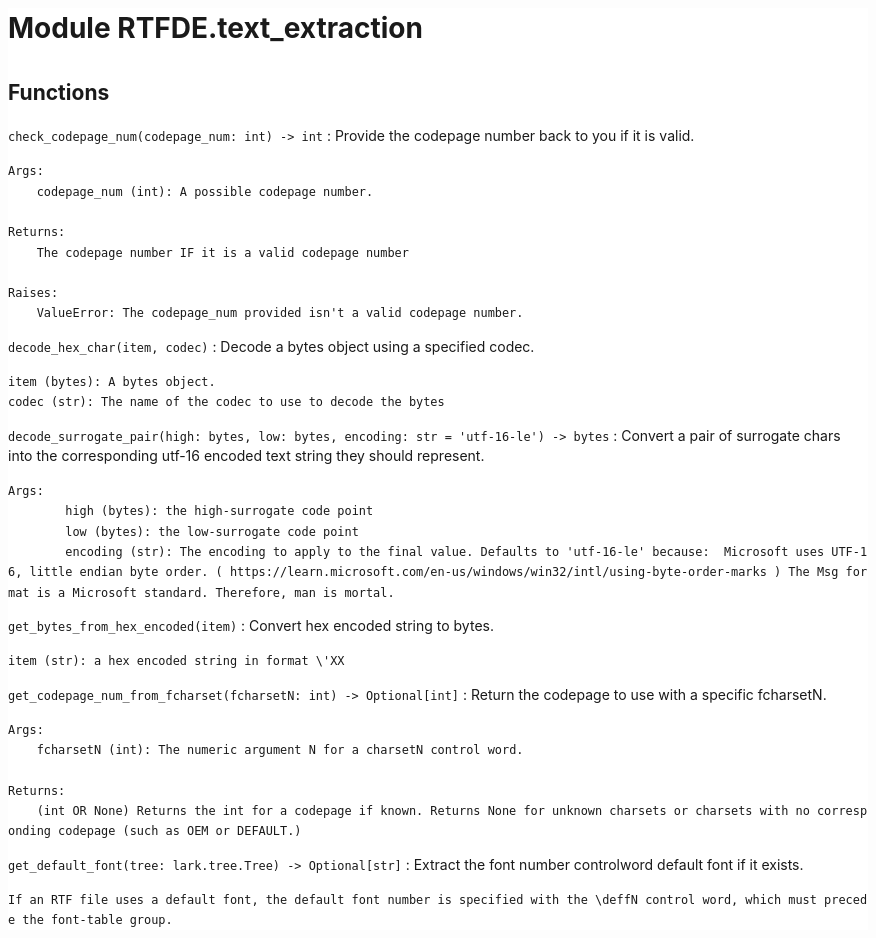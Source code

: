 Module RTFDE.text_extraction
============================

Functions
---------

    
`check_codepage_num(codepage_num: int) ‑> int`
:   Provide the codepage number back to you if it is valid.
    
    Args:
        codepage_num (int): A possible codepage number.
    
    Returns:
        The codepage number IF it is a valid codepage number
    
    Raises:
        ValueError: The codepage_num provided isn't a valid codepage number.

    
`decode_hex_char(item, codec)`
:   Decode a bytes object using a specified codec.
    
    item (bytes): A bytes object.
    codec (str): The name of the codec to use to decode the bytes

    
`decode_surrogate_pair(high: bytes, low: bytes, encoding: str = 'utf-16-le') ‑> bytes`
:   Convert a pair of surrogate chars into the corresponding utf-16 encoded text string they should represent.
    
    Args:
            high (bytes): the high-surrogate code point
            low (bytes): the low-surrogate code point
            encoding (str): The encoding to apply to the final value. Defaults to 'utf-16-le' because:  Microsoft uses UTF-16, little endian byte order. ( https://learn.microsoft.com/en-us/windows/win32/intl/using-byte-order-marks ) The Msg format is a Microsoft standard. Therefore, man is mortal.

    
`get_bytes_from_hex_encoded(item)`
:   Convert hex encoded string to bytes.
    
    item (str): a hex encoded string in format \'XX

    
`get_codepage_num_from_fcharset(fcharsetN: int) ‑> Optional[int]`
:   Return the codepage to use with a specific fcharsetN.
    
    Args:
        fcharsetN (int): The numeric argument N for a charsetN control word.
    
    Returns:
        (int OR None) Returns the int for a codepage if known. Returns None for unknown charsets or charsets with no corresponding codepage (such as OEM or DEFAULT.)

    
`get_default_font(tree: lark.tree.Tree) ‑> Optional[str]`
:   Extract the font number controlword default font if it exists.
    
    If an RTF file uses a default font, the default font number is specified with the \deffN control word, which must precede the font-table group.
    